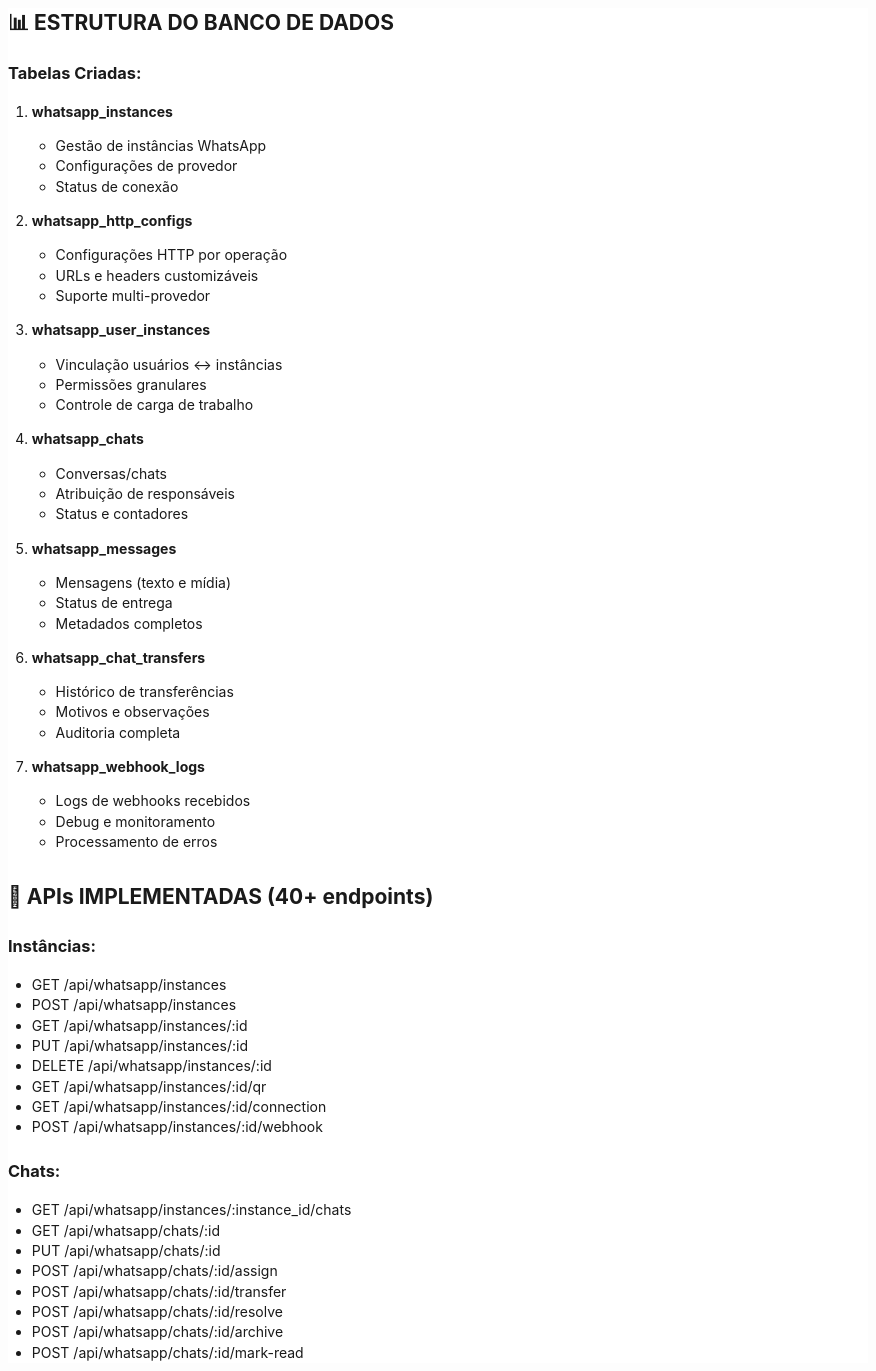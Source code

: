 ## 📊 ESTRUTURA DO BANCO DE DADOS

### Tabelas Criadas:

1. **whatsapp_instances**
   - Gestão de instâncias WhatsApp
   - Configurações de provedor
   - Status de conexão

2. **whatsapp_http_configs**
   - Configurações HTTP por operação
   - URLs e headers customizáveis
   - Suporte multi-provedor

3. **whatsapp_user_instances**
   - Vinculação usuários ↔ instâncias
   - Permissões granulares
   - Controle de carga de trabalho

4. **whatsapp_chats**
   - Conversas/chats
   - Atribuição de responsáveis
   - Status e contadores

5. **whatsapp_messages**
   - Mensagens (texto e mídia)
   - Status de entrega
   - Metadados completos

6. **whatsapp_chat_transfers**
   - Histórico de transferências
   - Motivos e observações
   - Auditoria completa

7. **whatsapp_webhook_logs**
   - Logs de webhooks recebidos
   - Debug e monitoramento
   - Processamento de erros

## 🔗 APIs IMPLEMENTADAS (40+ endpoints)

### Instâncias:
- GET /api/whatsapp/instances
- POST /api/whatsapp/instances
- GET /api/whatsapp/instances/:id
- PUT /api/whatsapp/instances/:id
- DELETE /api/whatsapp/instances/:id
- GET /api/whatsapp/instances/:id/qr
- GET /api/whatsapp/instances/:id/connection
- POST /api/whatsapp/instances/:id/webhook

### Chats:
- GET /api/whatsapp/instances/:instance_id/chats
- GET /api/whatsapp/chats/:id
- PUT /api/whatsapp/chats/:id
- POST /api/whatsapp/chats/:id/assign
- POST /api/whatsapp/chats/:id/transfer
- POST /api/whatsapp/chats/:id/resolve
- POST /api/whatsapp/chats/:id/archive
- POST /api/whatsapp/chats/:id/mark-read

